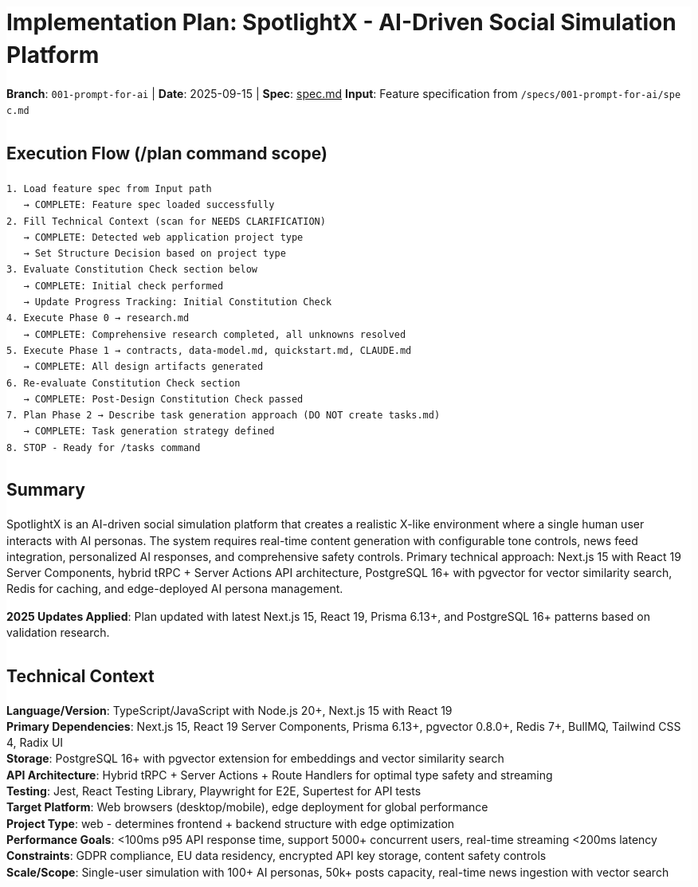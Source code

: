 # Implementation Plan: SpotlightX - AI-Driven Social Simulation Platform

**Branch**: `001-prompt-for-ai` | **Date**: 2025-09-15 | **Spec**: [spec.md](./spec.md)
**Input**: Feature specification from `/specs/001-prompt-for-ai/spec.md`

## Execution Flow (/plan command scope)
```
1. Load feature spec from Input path
   → COMPLETE: Feature spec loaded successfully
2. Fill Technical Context (scan for NEEDS CLARIFICATION)
   → COMPLETE: Detected web application project type
   → Set Structure Decision based on project type
3. Evaluate Constitution Check section below
   → COMPLETE: Initial check performed
   → Update Progress Tracking: Initial Constitution Check
4. Execute Phase 0 → research.md
   → COMPLETE: Comprehensive research completed, all unknowns resolved
5. Execute Phase 1 → contracts, data-model.md, quickstart.md, CLAUDE.md
   → COMPLETE: All design artifacts generated
6. Re-evaluate Constitution Check section
   → COMPLETE: Post-Design Constitution Check passed
7. Plan Phase 2 → Describe task generation approach (DO NOT create tasks.md)
   → COMPLETE: Task generation strategy defined
8. STOP - Ready for /tasks command
```

## Summary
SpotlightX is an AI-driven social simulation platform that creates a realistic X-like environment where a single human user interacts with AI personas. The system requires real-time content generation with configurable tone controls, news feed integration, personalized AI responses, and comprehensive safety controls. Primary technical approach: Next.js 15 with React 19 Server Components, hybrid tRPC + Server Actions API architecture, PostgreSQL 16+ with pgvector for vector similarity search, Redis for caching, and edge-deployed AI persona management.

**2025 Updates Applied**: Plan updated with latest Next.js 15, React 19, Prisma 6.13+, and PostgreSQL 16+ patterns based on validation research.

## Technical Context
**Language/Version**: TypeScript/JavaScript with Node.js 20+, Next.js 15 with React 19  
**Primary Dependencies**: Next.js 15, React 19 Server Components, Prisma 6.13+, pgvector 0.8.0+, Redis 7+, BullMQ, Tailwind CSS 4, Radix UI  
**Storage**: PostgreSQL 16+ with pgvector extension for embeddings and vector similarity search  
**API Architecture**: Hybrid tRPC + Server Actions + Route Handlers for optimal type safety and streaming  
**Testing**: Jest, React Testing Library, Playwright for E2E, Supertest for API tests  
**Target Platform**: Web browsers (desktop/mobile), edge deployment for global performance  
**Project Type**: web - determines frontend + backend structure with edge optimization  
**Performance Goals**: <100ms p95 API response time, support 5000+ concurrent users, real-time streaming <200ms latency  
**Constraints**: GDPR compliance, EU data residency, encrypted API key storage, content safety controls  
**Scale/Scope**: Single-user simulation with 100+ AI personas, 50k+ posts capacity, real-time news ingestion with vector search
